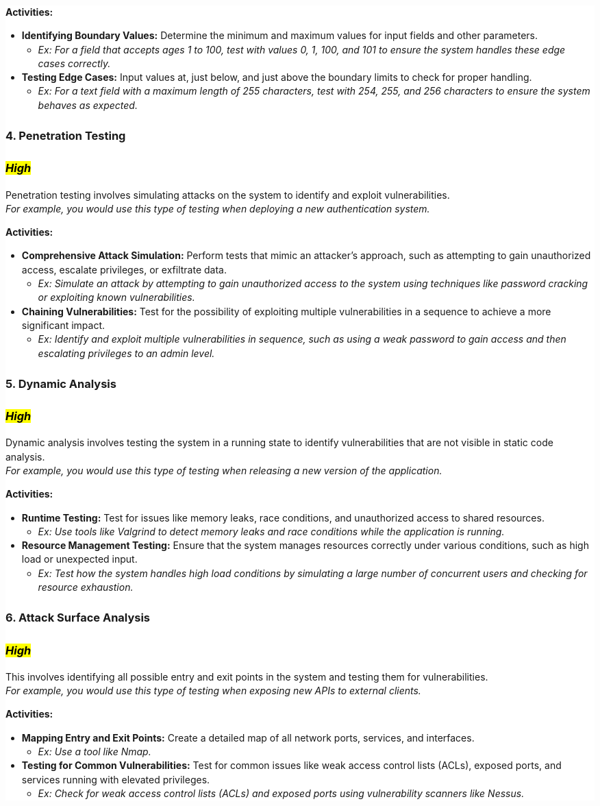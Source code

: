 
**Activities:**
- **Identifying Boundary Values:** Determine the minimum and maximum values for input fields and other parameters.
    - *Ex: For a field that accepts ages 1 to 100, test with values 0, 1, 100, and 101 to ensure the system handles these edge cases correctly.*
- **Testing Edge Cases:** Input values at, just below, and just above the boundary limits to check for proper handling.
    - *Ex: For a text field with a maximum length of 255 characters, test with 254, 255, and 256 characters to ensure the system behaves as expected.*

### 4. Penetration Testing <br /> <br /> *<mark>High</mark>*
Penetration testing involves simulating attacks on the system to identify and exploit vulnerabilities.<br />
*For example, you would use this type of testing when deploying a new authentication system.*

**Activities:**
- **Comprehensive Attack Simulation:** Perform tests that mimic an attacker’s approach, such as attempting to gain unauthorized access, escalate privileges, or exfiltrate data.
    - *Ex: Simulate an attack by attempting to gain unauthorized access to the system using techniques like password cracking or exploiting known vulnerabilities.*
- **Chaining Vulnerabilities:** Test for the possibility of exploiting multiple vulnerabilities in a sequence to achieve a more significant impact.
    - *Ex: Identify and exploit multiple vulnerabilities in sequence, such as using a weak password to gain access and then escalating privileges to an admin level.*

### 5. Dynamic Analysis <br /> <br /> *<mark>High</mark>*
Dynamic analysis involves testing the system in a running state to identify vulnerabilities that are not visible in static code analysis.<br />
*For example, you would use this type of testing when releasing a new version of the application.*

**Activities:**
- **Runtime Testing:** Test for issues like memory leaks, race conditions, and unauthorized access to shared resources.
    - *Ex: Use tools like Valgrind to detect memory leaks and race conditions while the application is running.*
- **Resource Management Testing:** Ensure that the system manages resources correctly under various conditions, such as high load or unexpected input.
    - *Ex: Test how the system handles high load conditions by simulating a large number of concurrent users and checking for resource exhaustion.*

### 6. Attack Surface Analysis <br /> <br /> *<mark>High</mark>*
This involves identifying all possible entry and exit points in the system and testing them for vulnerabilities.<br />
*For example, you would use this type of testing when exposing new APIs to external clients.*

**Activities:**
- **Mapping Entry and Exit Points:** Create a detailed map of all network ports, services, and interfaces.
    - *Ex: Use a tool like Nmap.*
- **Testing for Common Vulnerabilities:** Test for common issues like weak access control lists (ACLs), exposed ports, and services running with elevated privileges.
    - *Ex: Check for weak access control lists (ACLs) and exposed ports using vulnerability scanners like Nessus.*

